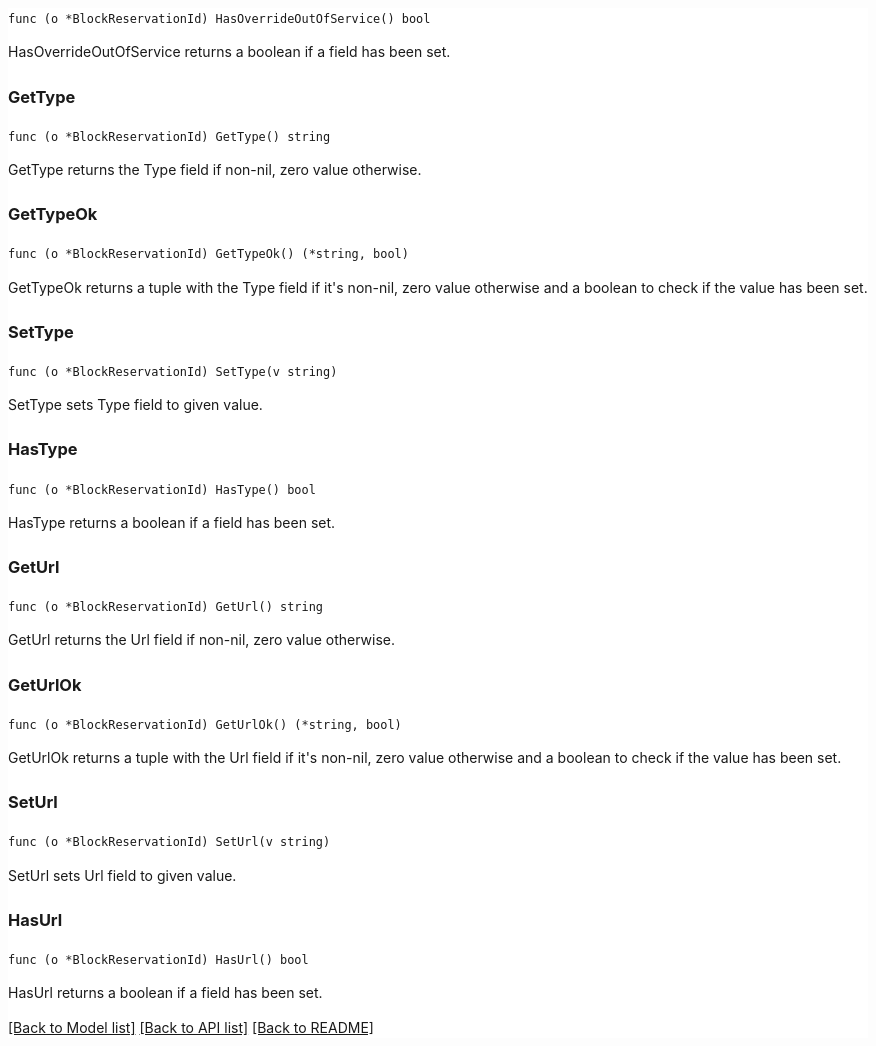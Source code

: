 `func (o *BlockReservationId) HasOverrideOutOfService() bool`

HasOverrideOutOfService returns a boolean if a field has been set.

### GetType

`func (o *BlockReservationId) GetType() string`

GetType returns the Type field if non-nil, zero value otherwise.

### GetTypeOk

`func (o *BlockReservationId) GetTypeOk() (*string, bool)`

GetTypeOk returns a tuple with the Type field if it's non-nil, zero value otherwise
and a boolean to check if the value has been set.

### SetType

`func (o *BlockReservationId) SetType(v string)`

SetType sets Type field to given value.

### HasType

`func (o *BlockReservationId) HasType() bool`

HasType returns a boolean if a field has been set.

### GetUrl

`func (o *BlockReservationId) GetUrl() string`

GetUrl returns the Url field if non-nil, zero value otherwise.

### GetUrlOk

`func (o *BlockReservationId) GetUrlOk() (*string, bool)`

GetUrlOk returns a tuple with the Url field if it's non-nil, zero value otherwise
and a boolean to check if the value has been set.

### SetUrl

`func (o *BlockReservationId) SetUrl(v string)`

SetUrl sets Url field to given value.

### HasUrl

`func (o *BlockReservationId) HasUrl() bool`

HasUrl returns a boolean if a field has been set.


[[Back to Model list]](../README.md#documentation-for-models) [[Back to API list]](../README.md#documentation-for-api-endpoints) [[Back to README]](../README.md)


